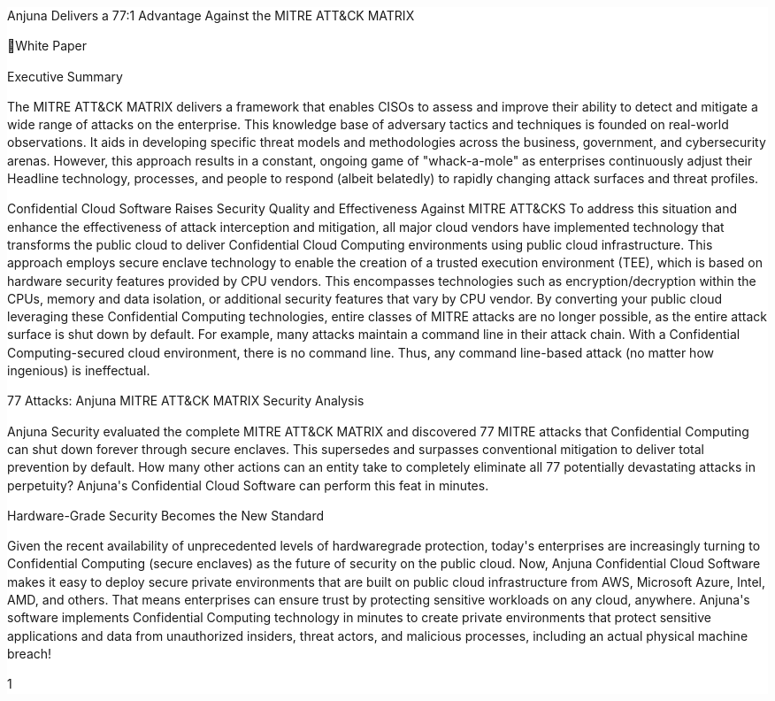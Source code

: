 Anjuna Delivers a 77:1 Advantage Against the MITRE ATT&CK MATRIX

White Paper

Executive Summary


The MITRE ATT&CK MATRIX delivers a framework that enables CISOs to assess and improve their ability to detect and mitigate a wide range of attacks on the enterprise. This knowledge base of adversary tactics and techniques is founded on real-world observations. It aids in developing specific threat models and methodologies across the business, government, and cybersecurity arenas. 
 However, this approach results in a constant, ongoing game of "whack-a-mole" as enterprises continuously adjust their
Headline
 technology, processes, and people to respond (albeit belatedly) to rapidly changing attack surfaces and threat profiles. 

 Confidential Cloud Software Raises Security Quality and Effectiveness Against MITRE ATT&CKS 
 To address this situation and enhance the effectiveness of attack interception and mitigation, all major cloud vendors have implemented technology that transforms the public cloud to deliver Confidential Cloud Computing environments using public cloud infrastructure. This approach employs secure enclave technology to enable the creation of a trusted execution environment (TEE), which is based on hardware security features provided by CPU vendors. This encompasses technologies such as encryption/decryption within the CPUs, memory and data isolation, or additional security features that vary by CPU vendor.
 By converting your public cloud leveraging these Confidential Computing technologies, entire classes of MITRE attacks are no longer possible, as the entire attack surface is shut down by default. For example, many attacks maintain a command line in their attack chain. With a Confidential Computing-secured cloud environment, there is no command line. Thus, any command line-based attack (no matter how ingenious) is ineffectual.


77 Attacks: Anjuna MITRE ATT&CK MATRIX Security Analysis


Anjuna Security evaluated the complete MITRE ATT&CK MATRIX and discovered 77 MITRE attacks that Confidential Computing can shut down forever through secure enclaves. This supersedes and surpasses conventional mitigation to deliver total prevention by default.
 How many other actions can an entity take to completely eliminate all 77 potentially devastating attacks in perpetuity? Anjuna's Confidential Cloud Software can perform this feat in minutes.
 

Hardware-Grade Security Becomes the New Standard


Given the recent availability of unprecedented levels of hardwaregrade protection, today's enterprises are increasingly turning to Confidential Computing (secure enclaves) as the future of security on the public cloud. Now, Anjuna Confidential Cloud Software makes it easy to deploy secure private environments that are built on public cloud infrastructure from AWS, Microsoft Azure, Intel, AMD, and others. 
 That means enterprises can ensure trust by protecting sensitive workloads on any cloud, anywhere. Anjuna's software implements Confidential Computing technology in minutes to create private environments that protect sensitive applications and data from unauthorized insiders, threat actors, and malicious processes, including an actual physical machine breach!


1
